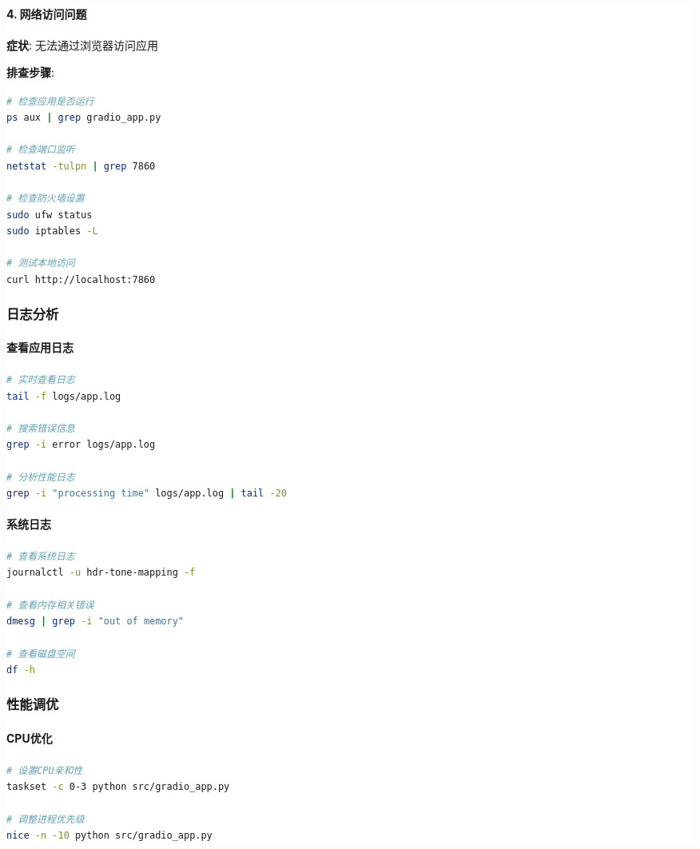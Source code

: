 #### 4. 网络访问问题

**症状**: 无法通过浏览器访问应用

**排查步骤**:
```bash
# 检查应用是否运行
ps aux | grep gradio_app.py

# 检查端口监听
netstat -tulpn | grep 7860

# 检查防火墙设置
sudo ufw status
sudo iptables -L

# 测试本地访问
curl http://localhost:7860
```

### 日志分析

#### 查看应用日志
```bash
# 实时查看日志
tail -f logs/app.log

# 搜索错误信息
grep -i error logs/app.log

# 分析性能日志
grep -i "processing time" logs/app.log | tail -20
```

#### 系统日志
```bash
# 查看系统日志
journalctl -u hdr-tone-mapping -f

# 查看内存相关错误
dmesg | grep -i "out of memory"

# 查看磁盘空间
df -h
```

### 性能调优

#### CPU优化
```bash
# 设置CPU亲和性
taskset -c 0-3 python src/gradio_app.py

# 调整进程优先级
nice -n -10 python src/gradio_app.py
```
